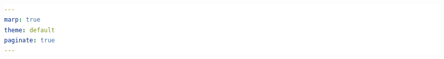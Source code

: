 ```yaml
---
marp: true
theme: default
paginate: true
---
```

<style>
/* Définition du style de la diapositive */
:root {
  --background-transmedia: #050504FF; /* Fond sombre pour une ambiance numérique */
  --font-color: #e6e6e6; /* Couleur de police claire pour le contraste */
  --accent-color: #E68516FF; /* Couleur d'accent pour les liens et les boutons */
  --font-family: 'Helvetica Neue', Helvetica, Arial, sans-serif; /* Police modern[e et épurée */
}

/* Application du style de fond */
section {
  background-color: var(--background-transmedia);
  color: var(--font-color);
  font-family: var(--font-family);
}

/* Styles pour les titres */
h1, h2, h3 {
  color: var(--accent-color);
}

/* Style pour les listes et les puces */
ul, ol {
  padding-left: 1.5em;
}

li::marker {
  color: var(--accent-color);
}

/* Style pour les citations et références */
blockquote {
  border-left: 3px solid var(--accent-color);
  margin: 0;
  padding-left: 1em;
}

/* Style pour les codes et les éléments techniques */
code {
  background-color: #272822;
  color: #f8f8f2;
}

/* Style pour les images et les éléments visuels */
img {
  border-radius: 4px;
}

